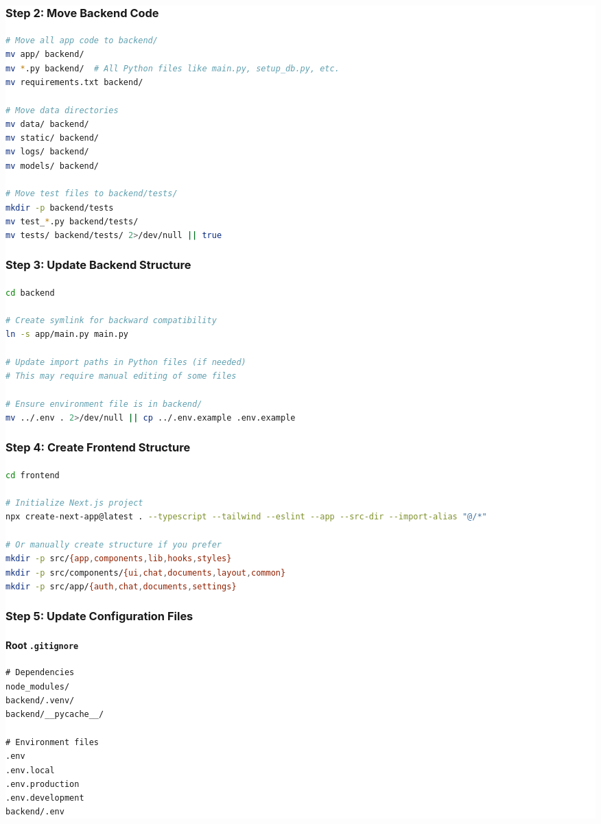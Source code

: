 ### Step 2: Move Backend Code

```bash
# Move all app code to backend/
mv app/ backend/
mv *.py backend/  # All Python files like main.py, setup_db.py, etc.
mv requirements.txt backend/

# Move data directories
mv data/ backend/
mv static/ backend/
mv logs/ backend/
mv models/ backend/

# Move test files to backend/tests/
mkdir -p backend/tests
mv test_*.py backend/tests/
mv tests/ backend/tests/ 2>/dev/null || true
```

### Step 3: Update Backend Structure

```bash
cd backend

# Create symlink for backward compatibility
ln -s app/main.py main.py

# Update import paths in Python files (if needed)
# This may require manual editing of some files

# Ensure environment file is in backend/
mv ../.env . 2>/dev/null || cp ../.env.example .env.example
```

### Step 4: Create Frontend Structure

```bash
cd frontend

# Initialize Next.js project
npx create-next-app@latest . --typescript --tailwind --eslint --app --src-dir --import-alias "@/*"

# Or manually create structure if you prefer
mkdir -p src/{app,components,lib,hooks,styles}
mkdir -p src/components/{ui,chat,documents,layout,common}
mkdir -p src/app/{auth,chat,documents,settings}
```

### Step 5: Update Configuration Files

#### Root `.gitignore`
```gitignore
# Dependencies
node_modules/
backend/.venv/
backend/__pycache__/

# Environment files
.env
.env.local
.env.production
.env.development
backend/.env

```